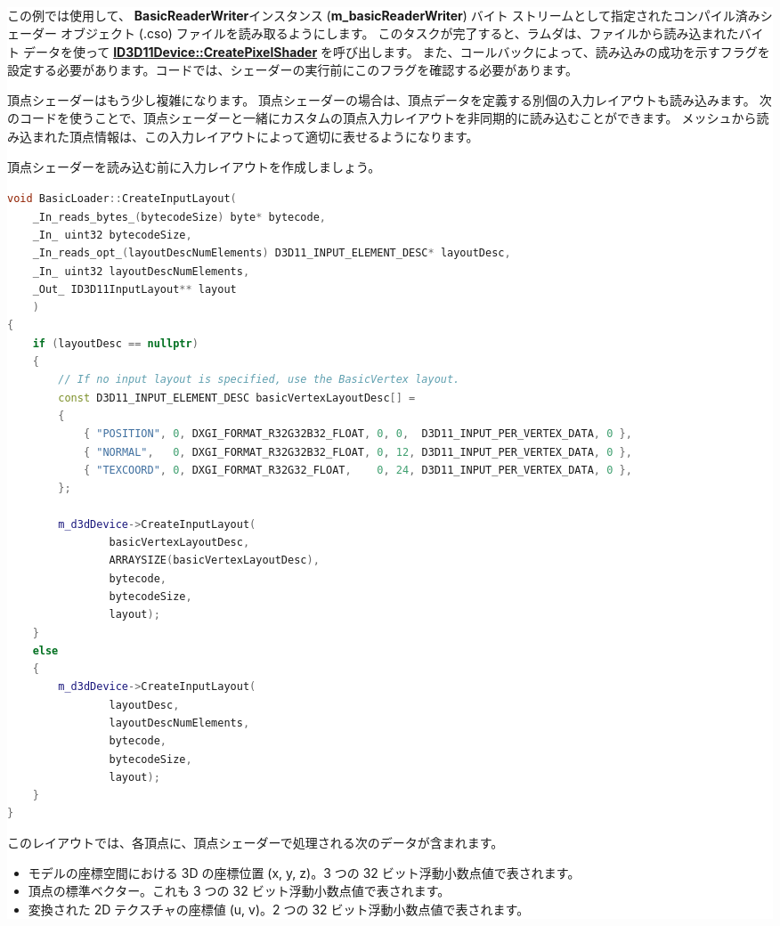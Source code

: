 ```cpp
```

この例では使用して、 **BasicReaderWriter**インスタンス (**m\_basicReaderWriter**) バイト ストリームとして指定されたコンパイル済みシェーダー オブジェクト (.cso) ファイルを読み取るようにします。 このタスクが完了すると、ラムダは、ファイルから読み込まれたバイト データを使って [**ID3D11Device::CreatePixelShader**](https://docs.microsoft.com/windows/desktop/api/d3d11/nf-d3d11-id3d11device-createpixelshader) を呼び出します。 また、コールバックによって、読み込みの成功を示すフラグを設定する必要があります。コードでは、シェーダーの実行前にこのフラグを確認する必要があります。

頂点シェーダーはもう少し複雑になります。 頂点シェーダーの場合は、頂点データを定義する別個の入力レイアウトも読み込みます。 次のコードを使うことで、頂点シェーダーと一緒にカスタムの頂点入力レイアウトを非同期的に読み込むことができます。 メッシュから読み込まれた頂点情報は、この入力レイアウトによって適切に表せるようになります。

頂点シェーダーを読み込む前に入力レイアウトを作成しましょう。

```cpp
void BasicLoader::CreateInputLayout(
    _In_reads_bytes_(bytecodeSize) byte* bytecode,
    _In_ uint32 bytecodeSize,
    _In_reads_opt_(layoutDescNumElements) D3D11_INPUT_ELEMENT_DESC* layoutDesc,
    _In_ uint32 layoutDescNumElements,
    _Out_ ID3D11InputLayout** layout
    )
{
    if (layoutDesc == nullptr)
    {
        // If no input layout is specified, use the BasicVertex layout.
        const D3D11_INPUT_ELEMENT_DESC basicVertexLayoutDesc[] =
        {
            { "POSITION", 0, DXGI_FORMAT_R32G32B32_FLOAT, 0, 0,  D3D11_INPUT_PER_VERTEX_DATA, 0 },
            { "NORMAL",   0, DXGI_FORMAT_R32G32B32_FLOAT, 0, 12, D3D11_INPUT_PER_VERTEX_DATA, 0 },
            { "TEXCOORD", 0, DXGI_FORMAT_R32G32_FLOAT,    0, 24, D3D11_INPUT_PER_VERTEX_DATA, 0 },
        };

        m_d3dDevice->CreateInputLayout(
                basicVertexLayoutDesc,
                ARRAYSIZE(basicVertexLayoutDesc),
                bytecode,
                bytecodeSize,
                layout);
    }
    else
    {
        m_d3dDevice->CreateInputLayout(
                layoutDesc,
                layoutDescNumElements,
                bytecode,
                bytecodeSize,
                layout);
    }
}
```

このレイアウトでは、各頂点に、頂点シェーダーで処理される次のデータが含まれます。

-   モデルの座標空間における 3D の座標位置 (x, y, z)。3 つの 32 ビット浮動小数点値で表されます。
-   頂点の標準ベクター。これも 3 つの 32 ビット浮動小数点値で表されます。
-   変換された 2D テクスチャの座標値 (u, v)。2 つの 32 ビット浮動小数点値で表されます。
